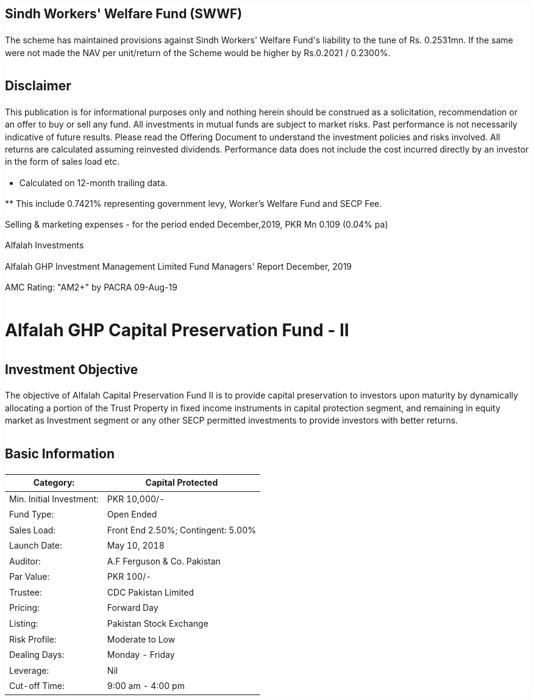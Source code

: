 ## Sindh Workers' Welfare Fund (SWWF)

The scheme has maintained provisions against Sindh Workers' Welfare Fund's liability to the tune of Rs. 0.2531mn. If the same were not made the NAV per unit/return of the Scheme would be higher by Rs.0.2021 / 0.2300%.

## Disclaimer

This publication is for informational purposes only and nothing herein should be construed as a solicitation, recommendation or an offer to buy or sell any fund. All investments in mutual funds are subject to market risks. Past performance is not necessarily indicative of future results. Please read the Offering Document to understand the investment policies and risks involved. All returns are calculated assuming reinvested dividends. Performance data does not include the cost incurred directly by an investor in the form of sales load etc.

* Calculated on 12-month trailing data.

** This include 0.7421% representing government levy, Worker’s Welfare Fund and SECP Fee.

Selling & marketing expenses - for the period ended December,2019, PKR Mn 0.109 (0.04% pa)

Alfalah Investments



Alfalah GHP Investment Management Limited Fund Managers' Report December, 2019

AMC Rating: "AM2+" by PACRA 09-Aug-19

# Alfalah GHP Capital Preservation Fund - II

## Investment Objective

The objective of Alfalah Capital Preservation Fund II is to provide capital preservation to investors upon maturity by dynamically allocating a portion of the Trust Property in fixed income instruments in capital protection segment, and remaining in equity market as Investment segment or any other SECP permitted investments to provide investors with better returns.

## Basic Information

|Category:|Capital Protected|
|---|---|
|Min. Initial Investment:|PKR 10,000/-|
|Fund Type:|Open Ended|
|Sales Load:|Front End 2.50%; Contingent: 5.00%|
|Launch Date:|May 10, 2018|
|Auditor:|A.F Ferguson & Co. Pakistan|
|Par Value:|PKR 100/-|
|Trustee:|CDC Pakistan Limited|
|Pricing:|Forward Day|
|Listing:|Pakistan Stock Exchange|
|Risk Profile:|Moderate to Low|
|Dealing Days:|Monday - Friday|
|Leverage:|Nil|
|Cut-off Time:|9:00 am - 4:00 pm|